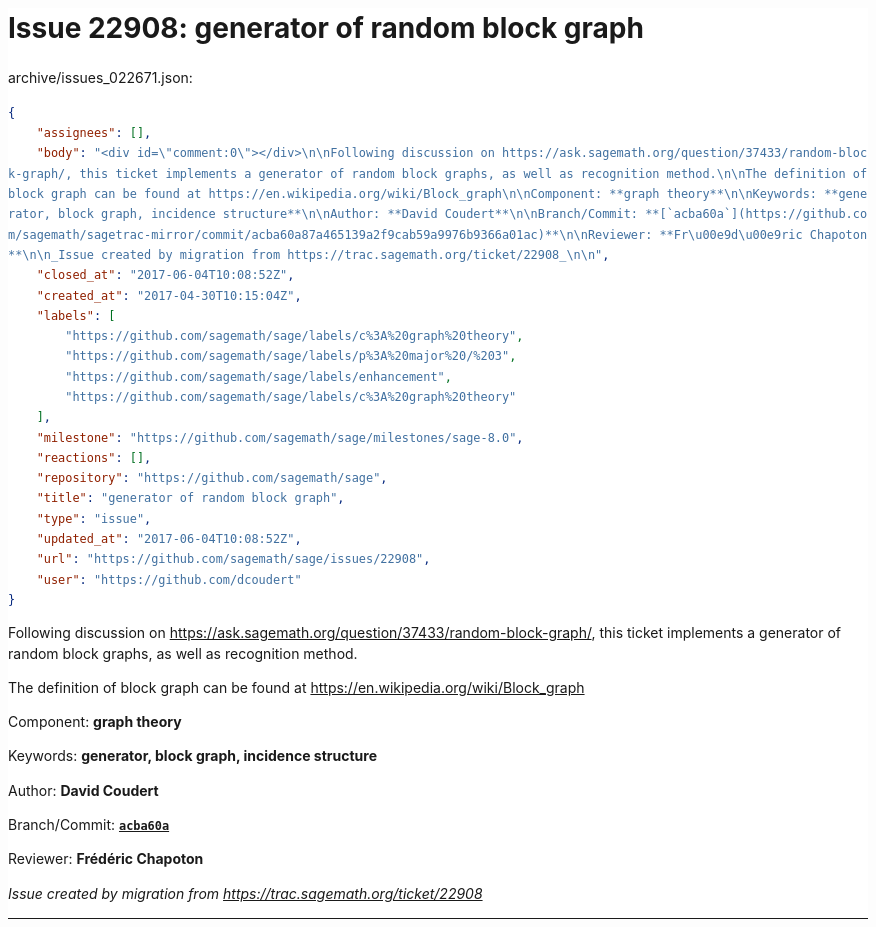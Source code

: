 # Issue 22908: generator of random block graph

archive/issues_022671.json:
```json
{
    "assignees": [],
    "body": "<div id=\"comment:0\"></div>\n\nFollowing discussion on https://ask.sagemath.org/question/37433/random-block-graph/, this ticket implements a generator of random block graphs, as well as recognition method.\n\nThe definition of block graph can be found at https://en.wikipedia.org/wiki/Block_graph\n\nComponent: **graph theory**\n\nKeywords: **generator, block graph, incidence structure**\n\nAuthor: **David Coudert**\n\nBranch/Commit: **[`acba60a`](https://github.com/sagemath/sagetrac-mirror/commit/acba60a87a465139a2f9cab59a9976b9366a01ac)**\n\nReviewer: **Fr\u00e9d\u00e9ric Chapoton**\n\n_Issue created by migration from https://trac.sagemath.org/ticket/22908_\n\n",
    "closed_at": "2017-06-04T10:08:52Z",
    "created_at": "2017-04-30T10:15:04Z",
    "labels": [
        "https://github.com/sagemath/sage/labels/c%3A%20graph%20theory",
        "https://github.com/sagemath/sage/labels/p%3A%20major%20/%203",
        "https://github.com/sagemath/sage/labels/enhancement",
        "https://github.com/sagemath/sage/labels/c%3A%20graph%20theory"
    ],
    "milestone": "https://github.com/sagemath/sage/milestones/sage-8.0",
    "reactions": [],
    "repository": "https://github.com/sagemath/sage",
    "title": "generator of random block graph",
    "type": "issue",
    "updated_at": "2017-06-04T10:08:52Z",
    "url": "https://github.com/sagemath/sage/issues/22908",
    "user": "https://github.com/dcoudert"
}
```
<div id="comment:0"></div>

Following discussion on https://ask.sagemath.org/question/37433/random-block-graph/, this ticket implements a generator of random block graphs, as well as recognition method.

The definition of block graph can be found at https://en.wikipedia.org/wiki/Block_graph

Component: **graph theory**

Keywords: **generator, block graph, incidence structure**

Author: **David Coudert**

Branch/Commit: **[`acba60a`](https://github.com/sagemath/sagetrac-mirror/commit/acba60a87a465139a2f9cab59a9976b9366a01ac)**

Reviewer: **Frédéric Chapoton**

_Issue created by migration from https://trac.sagemath.org/ticket/22908_





---
